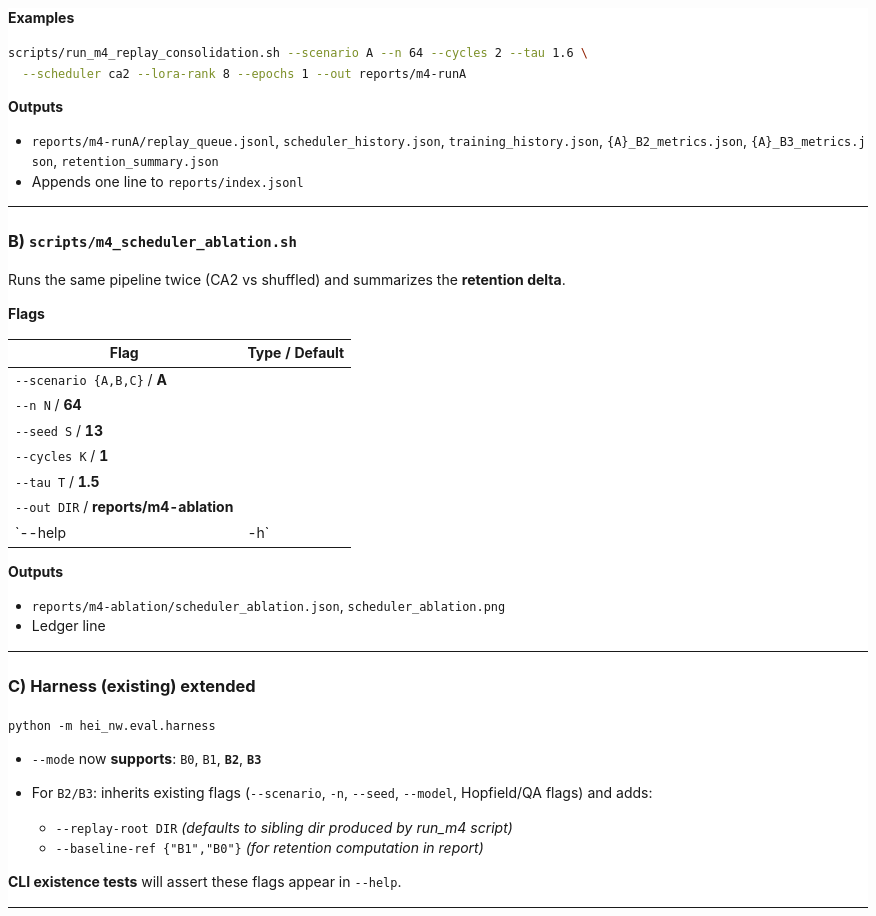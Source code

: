 **Examples**

```bash
scripts/run_m4_replay_consolidation.sh --scenario A --n 64 --cycles 2 --tau 1.6 \
  --scheduler ca2 --lora-rank 8 --epochs 1 --out reports/m4-runA
```

**Outputs**

* `reports/m4-runA/replay_queue.jsonl`, `scheduler_history.json`, `training_history.json`,
  `{A}_B2_metrics.json`, `{A}_B3_metrics.json`, `retention_summary.json`
* Appends one line to `reports/index.jsonl`

---

### B) `scripts/m4_scheduler_ablation.sh`

Runs the same pipeline twice (CA2 vs shuffled) and summarizes the **retention delta**.

**Flags**

| Flag                                  | Type / Default |
| ------------------------------------- | -------------- |
| `--scenario {A,B,C}` / **A**          |                |
| `--n N` / **64**                      |                |
| `--seed S` / **13**                   |                |
| `--cycles K` / **1**                  |                |
| `--tau T` / **1.5**                   |                |
| `--out DIR` / **reports/m4-ablation** |                |
| \`--help                              | -h\`           |

**Outputs**

* `reports/m4-ablation/scheduler_ablation.json`, `scheduler_ablation.png`
* Ledger line

---

### C) Harness (existing) extended

`python -m hei_nw.eval.harness`

* `--mode` now **supports**: `B0`, `B1`, **`B2`**, **`B3`**
* For `B2/B3`: inherits existing flags (`--scenario`, `-n`, `--seed`, `--model`, Hopfield/QA flags) and adds:

  * `--replay-root DIR` *(defaults to sibling dir produced by run\_m4 script)*
  * `--baseline-ref {"B1","B0"}` *(for retention computation in report)*

**CLI existence tests** will assert these flags appear in `--help`.

---
